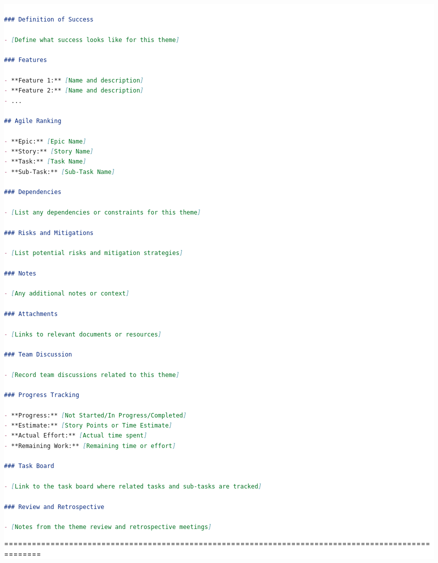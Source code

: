 ```markdown

### Definition of Success

- [Define what success looks like for this theme]

### Features

- **Feature 1:** [Name and description]
- **Feature 2:** [Name and description]
- ...

## Agile Ranking

- **Epic:** [Epic Name]
- **Story:** [Story Name]
- **Task:** [Task Name]
- **Sub-Task:** [Sub-Task Name]

### Dependencies

- [List any dependencies or constraints for this theme]

### Risks and Mitigations

- [List potential risks and mitigation strategies]

### Notes

- [Any additional notes or context]

### Attachments

- [Links to relevant documents or resources]

### Team Discussion

- [Record team discussions related to this theme]

### Progress Tracking

- **Progress:** [Not Started/In Progress/Completed]
- **Estimate:** [Story Points or Time Estimate]
- **Actual Effort:** [Actual time spent]
- **Remaining Work:** [Remaining time or effort]

### Task Board

- [Link to the task board where related tasks and sub-tasks are tracked]

### Review and Retrospective

- [Notes from the theme review and retrospective meetings]
```
====================================================================================================
